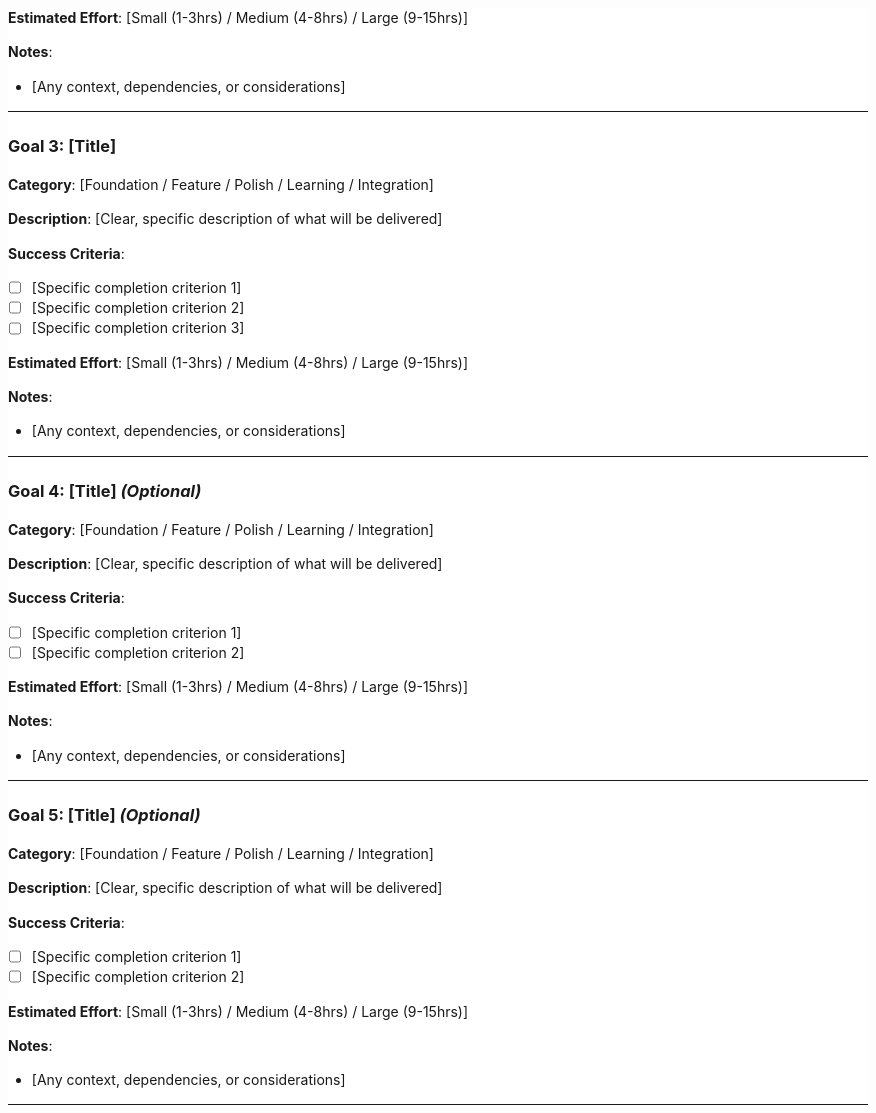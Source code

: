 **Estimated Effort**: [Small (1-3hrs) / Medium (4-8hrs) / Large (9-15hrs)]

**Notes**:
- [Any context, dependencies, or considerations]

---

### **Goal 3: [Title]**

**Category**: [Foundation / Feature / Polish / Learning / Integration]

**Description**:
[Clear, specific description of what will be delivered]

**Success Criteria**:
- [ ] [Specific completion criterion 1]
- [ ] [Specific completion criterion 2]
- [ ] [Specific completion criterion 3]

**Estimated Effort**: [Small (1-3hrs) / Medium (4-8hrs) / Large (9-15hrs)]

**Notes**:
- [Any context, dependencies, or considerations]

---

### **Goal 4: [Title]** *(Optional)*

**Category**: [Foundation / Feature / Polish / Learning / Integration]

**Description**:
[Clear, specific description of what will be delivered]

**Success Criteria**:
- [ ] [Specific completion criterion 1]
- [ ] [Specific completion criterion 2]

**Estimated Effort**: [Small (1-3hrs) / Medium (4-8hrs) / Large (9-15hrs)]

**Notes**:
- [Any context, dependencies, or considerations]

---

### **Goal 5: [Title]** *(Optional)*

**Category**: [Foundation / Feature / Polish / Learning / Integration]

**Description**:
[Clear, specific description of what will be delivered]

**Success Criteria**:
- [ ] [Specific completion criterion 1]
- [ ] [Specific completion criterion 2]

**Estimated Effort**: [Small (1-3hrs) / Medium (4-8hrs) / Large (9-15hrs)]

**Notes**:
- [Any context, dependencies, or considerations]

---